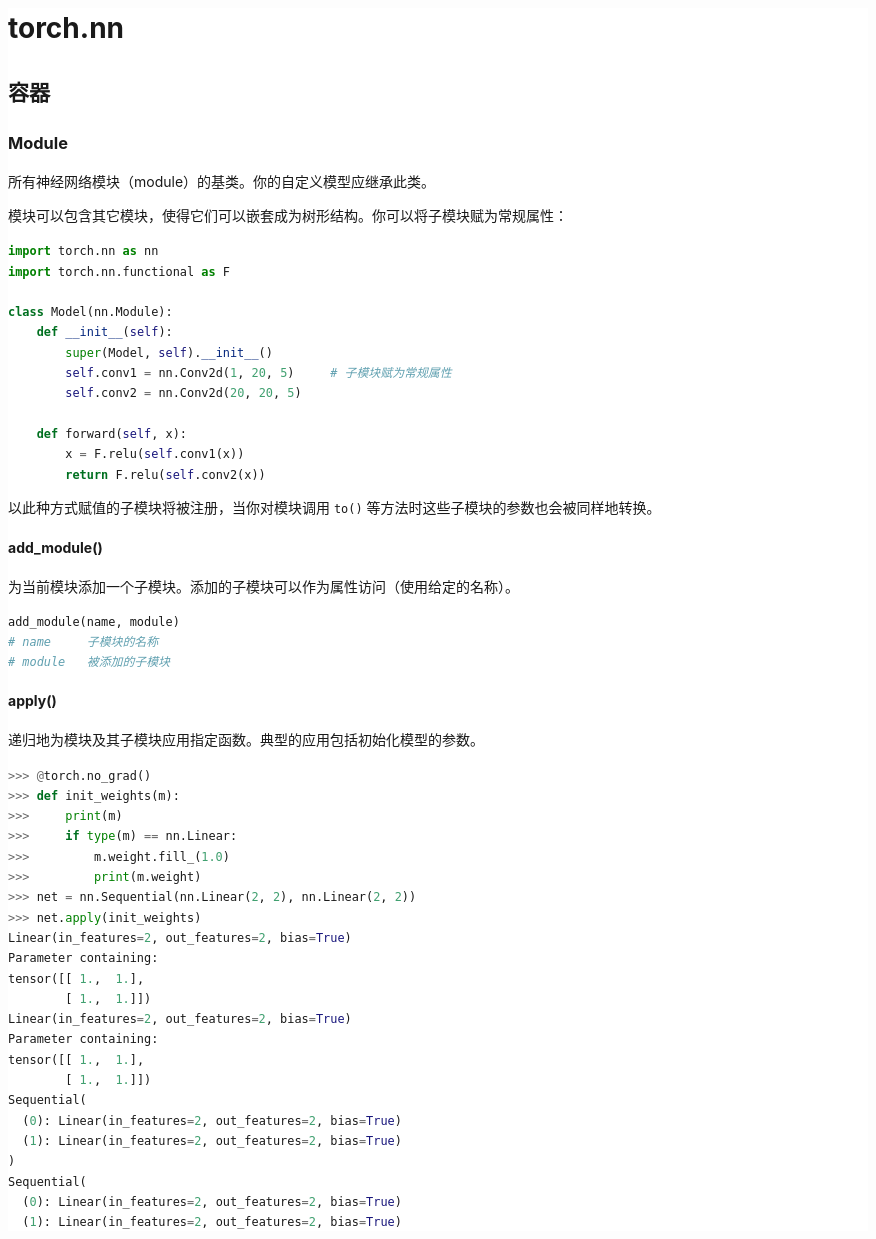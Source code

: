 

# torch.nn

## 容器

### Module

所有神经网络模块（module）的基类。你的自定义模型应继承此类。

模块可以包含其它模块，使得它们可以嵌套成为树形结构。你可以将子模块赋为常规属性：

```python
import torch.nn as nn
import torch.nn.functional as F

class Model(nn.Module):
    def __init__(self):
        super(Model, self).__init__()
        self.conv1 = nn.Conv2d(1, 20, 5)     # 子模块赋为常规属性
        self.conv2 = nn.Conv2d(20, 20, 5)

    def forward(self, x):
        x = F.relu(self.conv1(x))
        return F.relu(self.conv2(x))
```

以此种方式赋值的子模块将被注册，当你对模块调用 `to()` 等方法时这些子模块的参数也会被同样地转换。

#### add_module()

为当前模块添加一个子模块。添加的子模块可以作为属性访问（使用给定的名称）。

```python
add_module(name, module)
# name     子模块的名称
# module   被添加的子模块
```

#### apply()

递归地为模块及其子模块应用指定函数。典型的应用包括初始化模型的参数。

```python
>>> @torch.no_grad()
>>> def init_weights(m):
>>>     print(m)
>>>     if type(m) == nn.Linear:
>>>         m.weight.fill_(1.0)
>>>         print(m.weight)
>>> net = nn.Sequential(nn.Linear(2, 2), nn.Linear(2, 2))
>>> net.apply(init_weights)
Linear(in_features=2, out_features=2, bias=True)
Parameter containing:
tensor([[ 1.,  1.],
        [ 1.,  1.]])
Linear(in_features=2, out_features=2, bias=True)
Parameter containing:
tensor([[ 1.,  1.],
        [ 1.,  1.]])
Sequential(
  (0): Linear(in_features=2, out_features=2, bias=True)
  (1): Linear(in_features=2, out_features=2, bias=True)
)
Sequential(
  (0): Linear(in_features=2, out_features=2, bias=True)
  (1): Linear(in_features=2, out_features=2, bias=True)
```